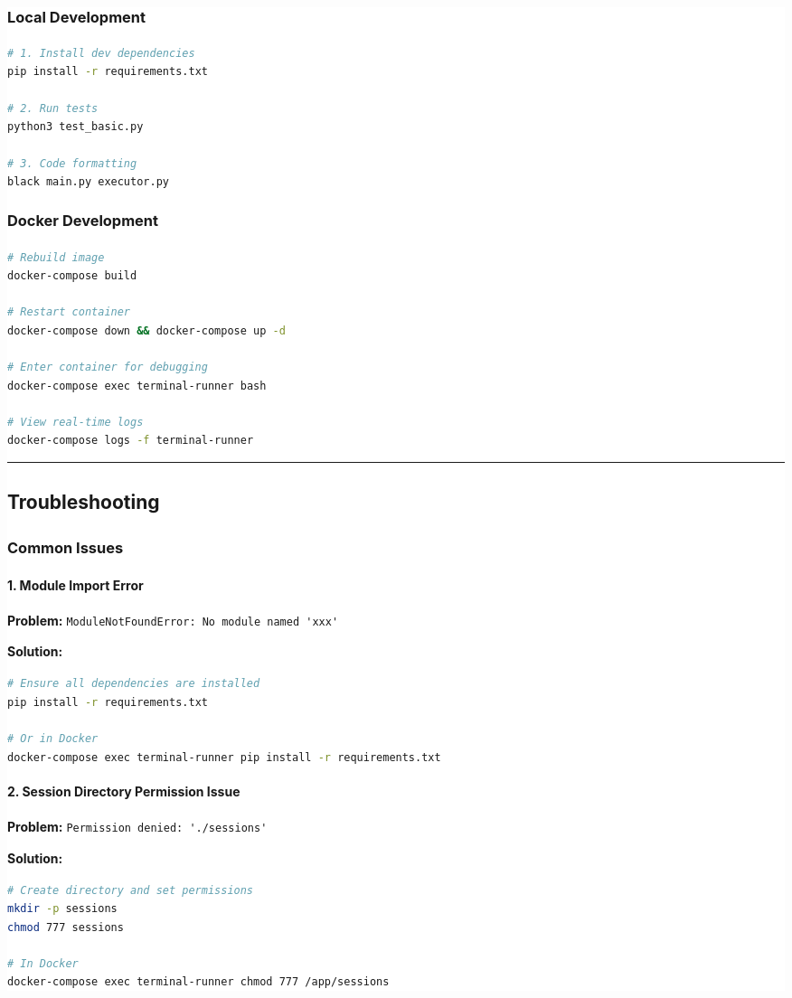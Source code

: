 ### Local Development

```bash
# 1. Install dev dependencies
pip install -r requirements.txt

# 2. Run tests
python3 test_basic.py

# 3. Code formatting
black main.py executor.py
```

### Docker Development

```bash
# Rebuild image
docker-compose build

# Restart container
docker-compose down && docker-compose up -d

# Enter container for debugging
docker-compose exec terminal-runner bash

# View real-time logs
docker-compose logs -f terminal-runner
```

---

## Troubleshooting

### Common Issues

#### 1. Module Import Error

**Problem:** `ModuleNotFoundError: No module named 'xxx'`

**Solution:**
```bash
# Ensure all dependencies are installed
pip install -r requirements.txt

# Or in Docker
docker-compose exec terminal-runner pip install -r requirements.txt
```

#### 2. Session Directory Permission Issue

**Problem:** `Permission denied: './sessions'`

**Solution:**
```bash
# Create directory and set permissions
mkdir -p sessions
chmod 777 sessions

# In Docker
docker-compose exec terminal-runner chmod 777 /app/sessions
```
